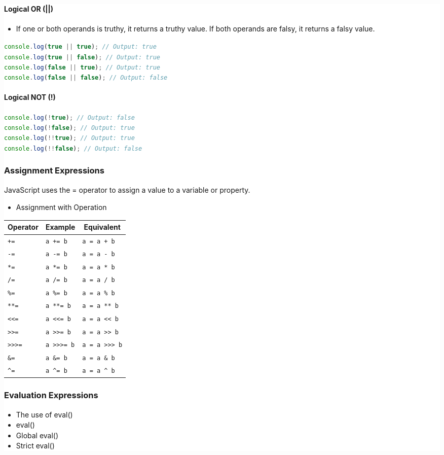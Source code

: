 #### Logical OR (||)

- If one or both operands is truthy, it returns a truthy value. If both operands are falsy, it returns a falsy value.

```javascript
console.log(true || true); // Output: true
console.log(true || false); // Output: true
console.log(false || true); // Output: true
console.log(false || false); // Output: false
```

#### Logical NOT (!)

```javascript
console.log(!true); // Output: false
console.log(!false); // Output: true
console.log(!!true); // Output: true
console.log(!!false); // Output: false
```

### Assignment Expressions

JavaScript uses the = operator to assign a value to a variable or property.

- Assignment with Operation

| Operator | Example    | Equivalent    |
| -------- | ---------- | ------------- |
| `+=`     | `a += b`   | `a = a + b`   |
| `-=`     | `a -= b`   | `a = a - b`   |
| `*=`     | `a *= b`   | `a = a * b`   |
| `/=`     | `a /= b`   | `a = a / b`   |
| `%=`     | `a %= b`   | `a = a % b`   |
| `**=`    | `a **= b`  | `a = a ** b`  |
| `<<=`    | `a <<= b`  | `a = a << b`  |
| `>>=`    | `a >>= b`  | `a = a >> b`  |
| `>>>=`   | `a >>>= b` | `a = a >>> b` |
| `&=`     | `a &= b`   | `a = a & b`   |
| `^=`     | `a ^= b`   | `a = a ^ b`   |

### Evaluation Expressions

- The use of eval()
- eval()
- Global eval()
- Strict eval()
